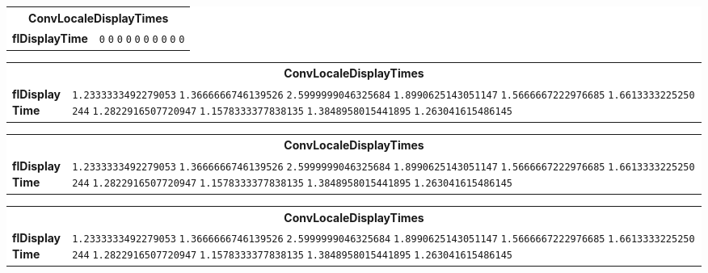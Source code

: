 
<table><tr><th colspan="100%">ConvLocaleDisplayTimes</th></tr><tr><td><b>flDisplayTime</b></td><td><code>0</code>
<code>0</code>
<code>0</code>
<code>0</code>
<code>0</code>
<code>0</code>
<code>0</code>
<code>0</code>
<code>0</code>
<code>0</code>
</td></tr></table>


<table><tr><th colspan="100%">ConvLocaleDisplayTimes</th></tr><tr><td><b>flDisplayTime</b></td><td><code>1.2333333492279053</code>
<code>1.3666666746139526</code>
<code>2.5999999046325684</code>
<code>1.8990625143051147</code>
<code>1.5666667222976685</code>
<code>1.6613333225250244</code>
<code>1.2822916507720947</code>
<code>1.1578333377838135</code>
<code>1.3848958015441895</code>
<code>1.263041615486145</code>
</td></tr></table>


<table><tr><th colspan="100%">ConvLocaleDisplayTimes</th></tr><tr><td><b>flDisplayTime</b></td><td><code>1.2333333492279053</code>
<code>1.3666666746139526</code>
<code>2.5999999046325684</code>
<code>1.8990625143051147</code>
<code>1.5666667222976685</code>
<code>1.6613333225250244</code>
<code>1.2822916507720947</code>
<code>1.1578333377838135</code>
<code>1.3848958015441895</code>
<code>1.263041615486145</code>
</td></tr></table>


<table><tr><th colspan="100%">ConvLocaleDisplayTimes</th></tr><tr><td><b>flDisplayTime</b></td><td><code>1.2333333492279053</code>
<code>1.3666666746139526</code>
<code>2.5999999046325684</code>
<code>1.8990625143051147</code>
<code>1.5666667222976685</code>
<code>1.6613333225250244</code>
<code>1.2822916507720947</code>
<code>1.1578333377838135</code>
<code>1.3848958015441895</code>
<code>1.263041615486145</code>
</td></tr></table>
